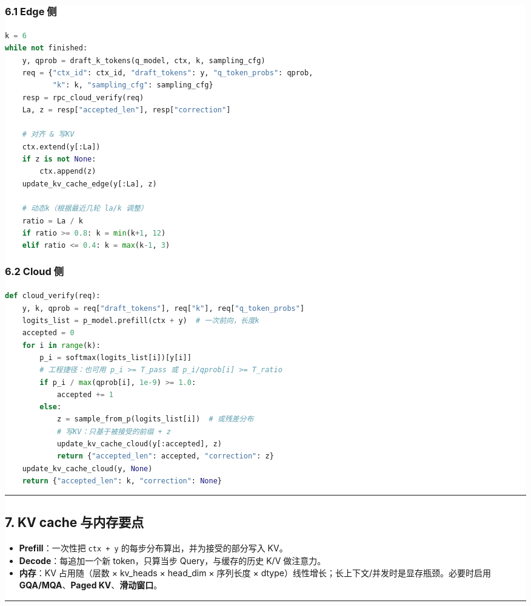 ### 6.1 Edge 侧
```python
k = 6
while not finished:
    y, qprob = draft_k_tokens(q_model, ctx, k, sampling_cfg)
    req = {"ctx_id": ctx_id, "draft_tokens": y, "q_token_probs": qprob,
           "k": k, "sampling_cfg": sampling_cfg}
    resp = rpc_cloud_verify(req)
    La, z = resp["accepted_len"], resp["correction"]

    # 对齐 & 写KV
    ctx.extend(y[:La])
    if z is not None:
        ctx.append(z)
    update_kv_cache_edge(y[:La], z)

    # 动态k（根据最近几轮 la/k 调整）
    ratio = La / k
    if ratio >= 0.8: k = min(k+1, 12)
    elif ratio <= 0.4: k = max(k-1, 3)
```

### 6.2 Cloud 侧
```python
def cloud_verify(req):
    y, k, qprob = req["draft_tokens"], req["k"], req["q_token_probs"]
    logits_list = p_model.prefill(ctx + y)  # 一次前向，长度k
    accepted = 0
    for i in range(k):
        p_i = softmax(logits_list[i])[y[i]]
        # 工程捷径：也可用 p_i >= T_pass 或 p_i/qprob[i] >= T_ratio
        if p_i / max(qprob[i], 1e-9) >= 1.0:
            accepted += 1
        else:
            z = sample_from_p(logits_list[i])  # 或残差分布
            # 写KV：只基于被接受的前缀 + z
            update_kv_cache_cloud(y[:accepted], z)
            return {"accepted_len": accepted, "correction": z}
    update_kv_cache_cloud(y, None)
    return {"accepted_len": k, "correction": None}
```

---

## 7. KV cache 与内存要点
- **Prefill**：一次性把 `ctx + y` 的每步分布算出，并为接受的部分写入 KV。
- **Decode**：每追加一个新 token，只算当步 Query，与缓存的历史 K/V 做注意力。
- **内存**：KV 占用随（层数 × kv_heads × head_dim × 序列长度 × dtype）线性增长；长上下文/并发时是显存瓶颈。必要时启用 **GQA/MQA**、**Paged KV**、**滑动窗口**。

---
